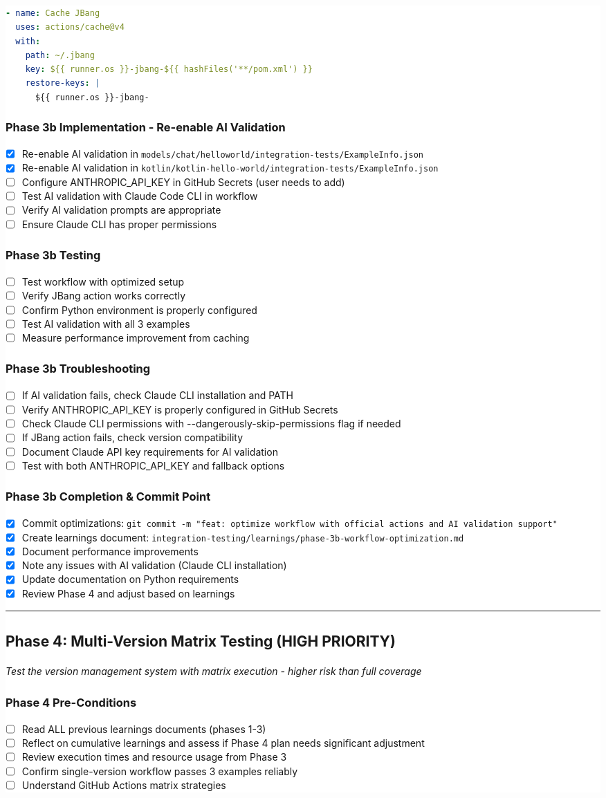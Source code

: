   ```yaml
  - name: Cache JBang
    uses: actions/cache@v4
    with:
      path: ~/.jbang
      key: ${{ runner.os }}-jbang-${{ hashFiles('**/pom.xml') }}
      restore-keys: |
        ${{ runner.os }}-jbang-
  ```

### Phase 3b Implementation - Re-enable AI Validation
- [x] Re-enable AI validation in `models/chat/helloworld/integration-tests/ExampleInfo.json`
- [x] Re-enable AI validation in `kotlin/kotlin-hello-world/integration-tests/ExampleInfo.json`
- [ ] Configure ANTHROPIC_API_KEY in GitHub Secrets (user needs to add)
- [ ] Test AI validation with Claude Code CLI in workflow
- [ ] Verify AI validation prompts are appropriate
- [ ] Ensure Claude CLI has proper permissions

### Phase 3b Testing
- [ ] Test workflow with optimized setup
- [ ] Verify JBang action works correctly
- [ ] Confirm Python environment is properly configured
- [ ] Test AI validation with all 3 examples
- [ ] Measure performance improvement from caching

### Phase 3b Troubleshooting
- [ ] If AI validation fails, check Claude CLI installation and PATH
- [ ] Verify ANTHROPIC_API_KEY is properly configured in GitHub Secrets
- [ ] Check Claude CLI permissions with --dangerously-skip-permissions flag if needed
- [ ] If JBang action fails, check version compatibility
- [ ] Document Claude API key requirements for AI validation
- [ ] Test with both ANTHROPIC_API_KEY and fallback options

### Phase 3b Completion & Commit Point
- [x] Commit optimizations: `git commit -m "feat: optimize workflow with official actions and AI validation support"`
- [x] Create learnings document: `integration-testing/learnings/phase-3b-workflow-optimization.md`
- [x] Document performance improvements
- [x] Note any issues with AI validation (Claude CLI installation)
- [x] Update documentation on Python requirements
- [x] Review Phase 4 and adjust based on learnings

---

## Phase 4: Multi-Version Matrix Testing (HIGH PRIORITY)

*Test the version management system with matrix execution - higher risk than full coverage*

### Phase 4 Pre-Conditions
- [ ] Read ALL previous learnings documents (phases 1-3)
- [ ] Reflect on cumulative learnings and assess if Phase 4 plan needs significant adjustment
- [ ] Review execution times and resource usage from Phase 3
- [ ] Confirm single-version workflow passes 3 examples reliably
- [ ] Understand GitHub Actions matrix strategies
